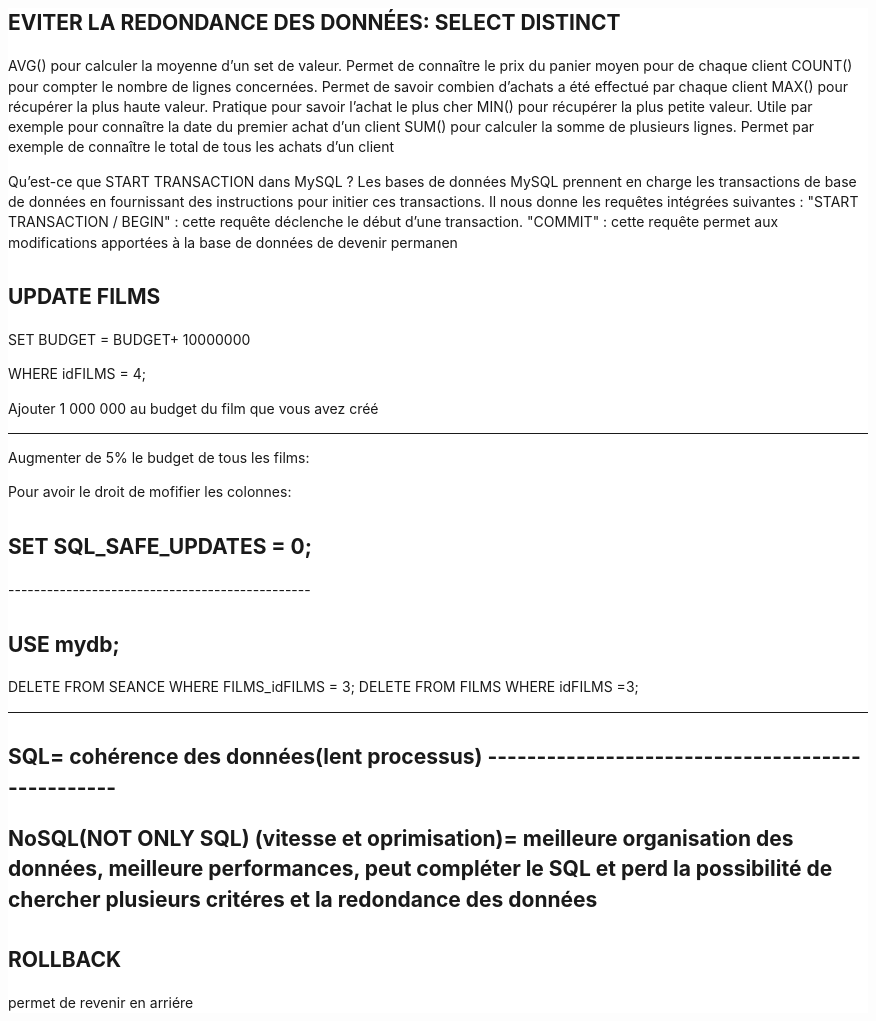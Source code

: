 
<H2>EVITER LA REDONDANCE DES DONNÉES:
 SELECT DISTINCT</H2>

AVG() pour calculer la moyenne d’un set de valeur. Permet de connaître le prix du panier moyen pour de chaque client
COUNT() pour compter le nombre de lignes concernées. Permet de savoir combien d’achats a été effectué par chaque client
MAX() pour récupérer la plus haute valeur. Pratique pour savoir l’achat le plus cher
MIN() pour récupérer la plus petite valeur. Utile par exemple pour connaître la date du premier achat d’un client
SUM() pour calculer la somme de plusieurs lignes. Permet par exemple de connaître le total de tous les achats d’un client

Qu’est-ce que START TRANSACTION dans MySQL ?
Les bases de données MySQL prennent en charge les transactions de base de données en fournissant des instructions pour initier ces transactions. Il nous donne les requêtes intégrées suivantes : "START TRANSACTION / BEGIN" : cette requête déclenche le début d’une transaction. "COMMIT" : cette requête permet aux modifications apportées à la base de données de devenir permanen


<H2>UPDATE FILMS</H2>
SET BUDGET = BUDGET+ 10000000


WHERE idFILMS = 4;

Ajouter 1 000 000 au budget du film que vous avez créé

----------------------------

Augmenter de 5% le budget de tous les films:

Pour avoir le droit de mofifier les colonnes:

<h2>SET SQL_SAFE_UPDATES = 0;</h2>
-----------------------------------------------

<h2>USE mydb;</h2>
DELETE FROM SEANCE
WHERE FILMS_idFILMS = 3;
DELETE FROM FILMS
WHERE idFILMS =3;

--------------------------------

<h2>SQL= cohérence des données(lent processus)
-------------------------------------------------


NoSQL(NOT ONLY SQL) (vitesse et oprimisation)= meilleure organisation des données, meilleure performances, peut compléter le SQL et perd la possibilité de chercher plusieurs critéres et la redondance des données</h2>

<h2>ROLLBACK</H2>
permet de revenir en arriére
